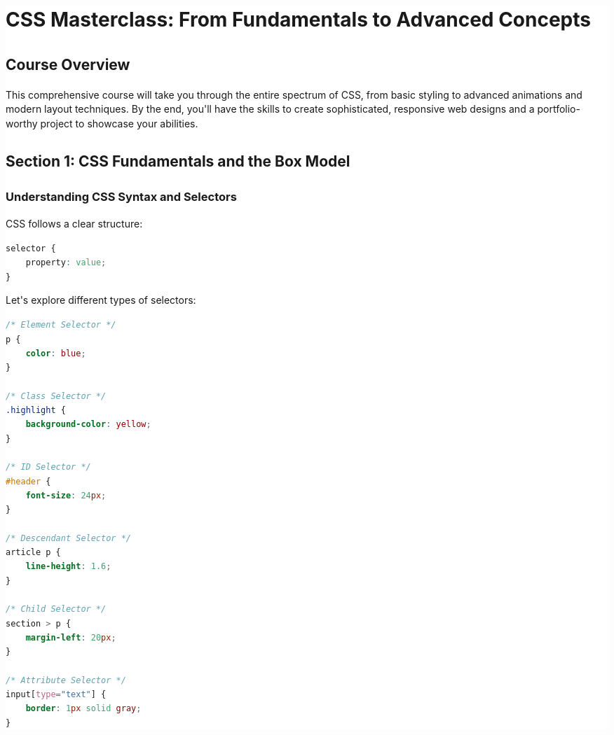 # CSS Masterclass: From Fundamentals to Advanced Concepts

## Course Overview

This comprehensive course will take you through the entire spectrum of CSS, from basic styling to advanced animations and modern layout techniques. By the end, you'll have the skills to create sophisticated, responsive web designs and a portfolio-worthy project to showcase your abilities.

## Section 1: CSS Fundamentals and the Box Model

### Understanding CSS Syntax and Selectors

CSS follows a clear structure:
```css
selector {
    property: value;
}
```

Let's explore different types of selectors:

```css
/* Element Selector */
p {
    color: blue;
}

/* Class Selector */
.highlight {
    background-color: yellow;
}

/* ID Selector */
#header {
    font-size: 24px;
}

/* Descendant Selector */
article p {
    line-height: 1.6;
}

/* Child Selector */
section > p {
    margin-left: 20px;
}

/* Attribute Selector */
input[type="text"] {
    border: 1px solid gray;
}
```
